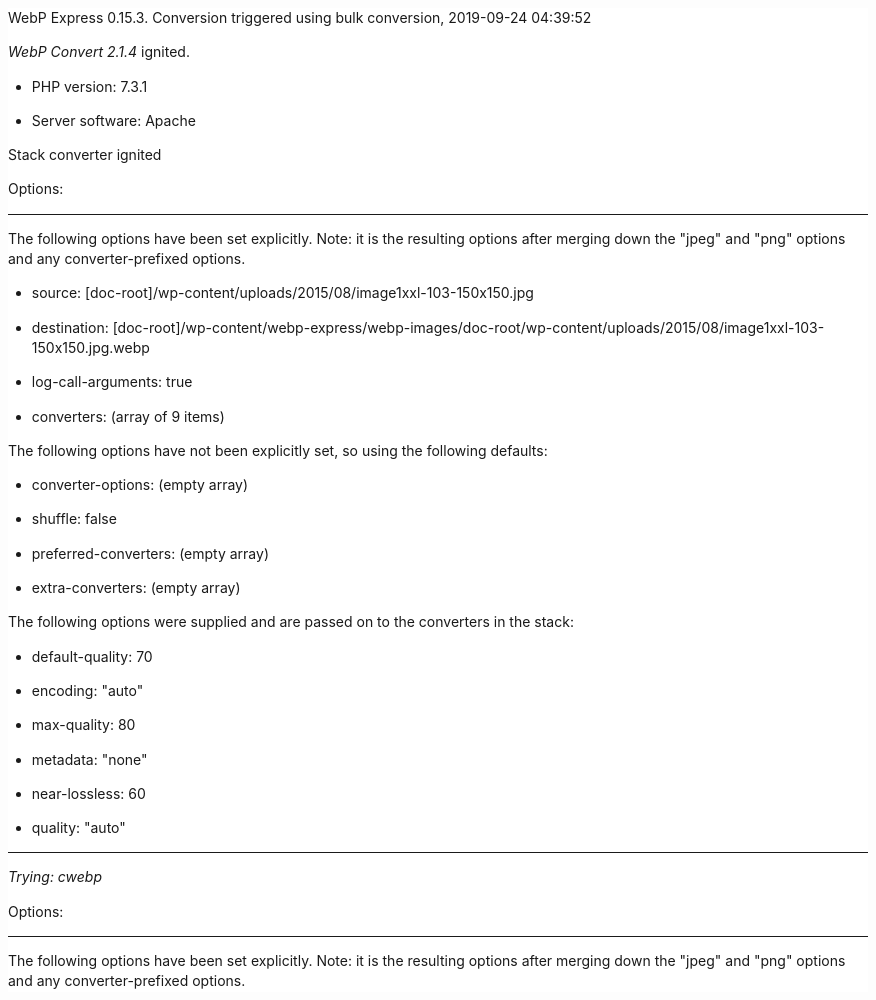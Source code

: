 WebP Express 0.15.3. Conversion triggered using bulk conversion, 2019-09-24 04:39:52


*WebP Convert 2.1.4*  ignited.

- PHP version: 7.3.1

- Server software: Apache


Stack converter ignited


Options:

------------

The following options have been set explicitly. Note: it is the resulting options after merging down the "jpeg" and "png" options and any converter-prefixed options.

- source: [doc-root]/wp-content/uploads/2015/08/image1xxl-103-150x150.jpg

- destination: [doc-root]/wp-content/webp-express/webp-images/doc-root/wp-content/uploads/2015/08/image1xxl-103-150x150.jpg.webp

- log-call-arguments: true

- converters: (array of 9 items)


The following options have not been explicitly set, so using the following defaults:

- converter-options: (empty array)

- shuffle: false

- preferred-converters: (empty array)

- extra-converters: (empty array)


The following options were supplied and are passed on to the converters in the stack:

- default-quality: 70

- encoding: "auto"

- max-quality: 80

- metadata: "none"

- near-lossless: 60

- quality: "auto"

------------



*Trying: cwebp* 


Options:

------------

The following options have been set explicitly. Note: it is the resulting options after merging down the "jpeg" and "png" options and any converter-prefixed options.
